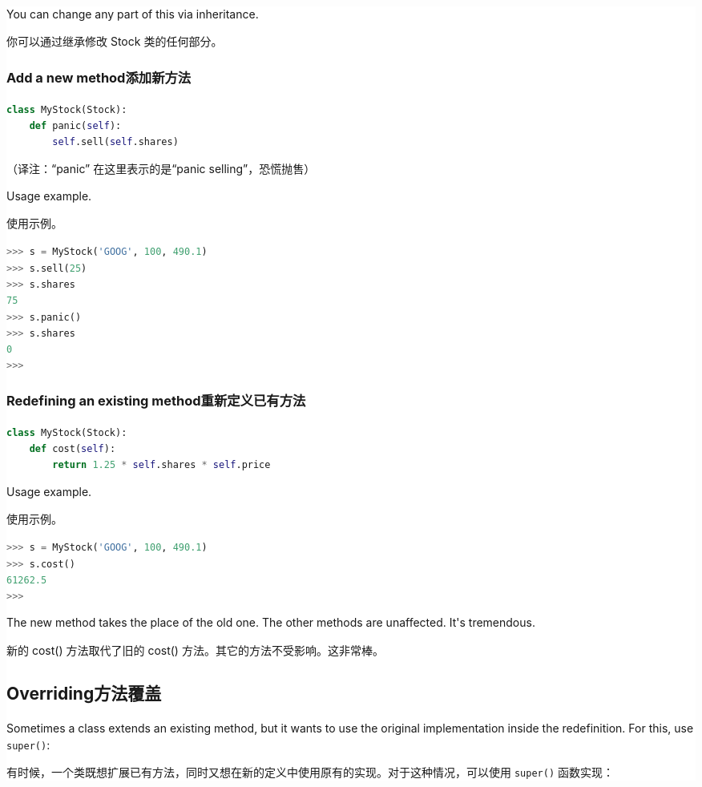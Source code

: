 You can change any part of this via inheritance.

你可以通过继承修改 Stock 类的任何部分。

### Add a new method添加新方法

```python
class MyStock(Stock):
    def panic(self):
        self.sell(self.shares)
```

（译注：“panic” 在这里表示的是“panic selling”，恐慌抛售）

Usage example.

使用示例。

```python
>>> s = MyStock('GOOG', 100, 490.1)
>>> s.sell(25)
>>> s.shares
75
>>> s.panic()
>>> s.shares
0
>>>
```

### Redefining an existing method重新定义已有方法

```python
class MyStock(Stock):
    def cost(self):
        return 1.25 * self.shares * self.price
```

Usage example.

使用示例。

```python
>>> s = MyStock('GOOG', 100, 490.1)
>>> s.cost()
61262.5
>>>
```

The new method takes the place of the old one. The other methods are unaffected. It's tremendous.

新的 cost() 方法取代了旧的 cost() 方法。其它的方法不受影响。这非常棒。

## Overriding方法覆盖

Sometimes a class extends an existing method, but it wants to use the
original implementation inside the redefinition.  For this, use `super()`:

有时候，一个类既想扩展已有方法，同时又想在新的定义中使用原有的实现。对于这种情况，可以使用  `super()` 函数实现：
